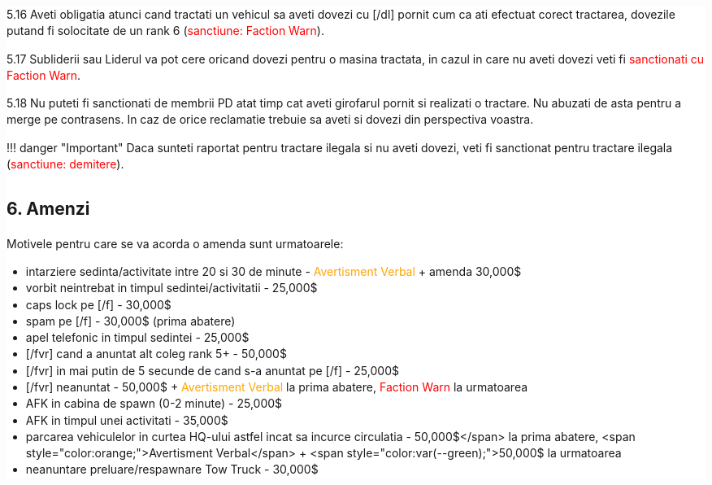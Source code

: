 <span style="color:var(--pink);">5.16</span> Aveti obligatia atunci cand tractati un vehicul sa aveti dovezi cu [<span style="color:var(--pink);">/dl</span>] pornit cum ca ati efectuat corect tractarea, dovezile putand fi solocitate de un rank 6 (<span style="color:red;">sanctiune: Faction Warn</span>).

<span style="color:var(--pink);">5.17</span> Subliderii sau Liderul va pot cere oricand dovezi pentru o masina tractata, in cazul in care nu aveti dovezi veti fi <span style="color:red;">sanctionati cu Faction Warn</span>.

<span style="color:var(--pink);">5.18</span> Nu puteti fi sanctionati de membrii PD atat timp cat aveti girofarul pornit si realizati o tractare. Nu abuzati de asta pentru a merge pe contrasens. In caz de orice reclamatie trebuie sa aveti si dovezi din perspectiva voastra.

!!! danger "Important"
    Daca sunteti raportat pentru tractare ilegala si nu aveti dovezi, veti fi sanctionat pentru tractare ilegala (<span style="color:red;">sanctiune: demitere</span>).

## 6. Amenzi

Motivele pentru care se va acorda o amenda sunt urmatoarele:

- intarziere sedinta/activitate intre 20 si 30 de minute - <span style="color:orange;">Avertisment Verbal</span> + amenda <span style="color:var(--green);">30,000$</span>
- vorbit neintrebat in timpul sedintei/activitatii - <span style="color:var(--green);">25,000$</span>
- caps lock pe [<span style="color:var(--pink);">/f</span>] - <span style="color:var(--green);">30,000$</span>
- spam pe [<span style="color:var(--pink);">/f</span>] - <span style="color:var(--green);">30,000$</span> (prima abatere)
- apel telefonic in timpul sedintei - <span style="color:var(--green);">25,000$</span>
- [<span style="color:var(--pink);">/fvr</span>] cand a anuntat alt coleg rank 5+ - <span style="color:var(--green);">50,000$</span>
- [<span style="color:var(--pink);">/fvr</span>] in mai putin de 5 secunde de cand s-a anuntat pe [<span style="color:var(--pink);">/f</span>] - <span style="color:var(--green);">25,000$</span>
- [<span style="color:var(--pink);">/fvr</span>] neanuntat - <span style="color:var(--green);">50,000$</span> + <span style="color:orange;">Avertisment Verbal</span> la prima abatere, <span style="color:red;">Faction Warn</span> la urmatoarea
- AFK in cabina de spawn (0-2 minute) - <span style="color:var(--green);">25,000$</span>
- AFK in timpul unei activitati - <span style="color:var(--green);">35,000$</span>
- parcarea vehiculelor in curtea HQ-ului astfel incat sa incurce circulatia - <span style="color:var(--green);">50,000$</span> la prima abatere, <span style="color:orange;">Avertisment Verbal</span> + <span style="color:var(--green);">50,000$</span> la urmatoarea
- neanuntare preluare/respawnare Tow Truck - <span style="color:var(--green);">30,000$</span>
